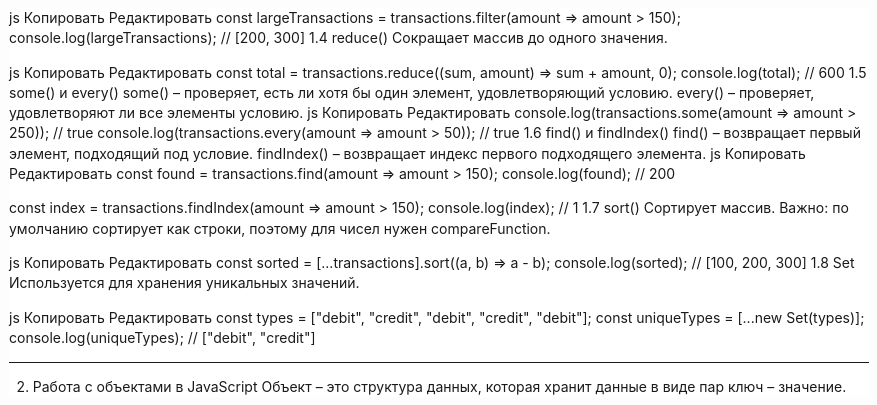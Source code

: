 js
Копировать
Редактировать
const largeTransactions = transactions.filter(amount => amount > 150);
console.log(largeTransactions); // [200, 300]
1.4 reduce()
Сокращает массив до одного значения.

js
Копировать
Редактировать
const total = transactions.reduce((sum, amount) => sum + amount, 0);
console.log(total); // 600
1.5 some() и every()
some() – проверяет, есть ли хотя бы один элемент, удовлетворяющий условию.
every() – проверяет, удовлетворяют ли все элементы условию.
js
Копировать
Редактировать
console.log(transactions.some(amount => amount > 250)); // true
console.log(transactions.every(amount => amount > 50)); // true
1.6 find() и findIndex()
find() – возвращает первый элемент, подходящий под условие.
findIndex() – возвращает индекс первого подходящего элемента.
js
Копировать
Редактировать
const found = transactions.find(amount => amount > 150);
console.log(found); // 200

const index = transactions.findIndex(amount => amount > 150);
console.log(index); // 1
1.7 sort()
Сортирует массив. Важно: по умолчанию сортирует как строки, поэтому для чисел нужен compareFunction.

js
Копировать
Редактировать
const sorted = [...transactions].sort((a, b) => a - b);
console.log(sorted); // [100, 200, 300]
1.8 Set
Используется для хранения уникальных значений.

js
Копировать
Редактировать
const types = ["debit", "credit", "debit", "credit", "debit"];
const uniqueTypes = [...new Set(types)];
console.log(uniqueTypes); // ["debit", "credit"]
_______________________________________________________________________________________________________________________________________________________________________________________________________________
2. Работа с объектами в JavaScript
Объект – это структура данных, которая хранит данные в виде пар ключ – значение.
